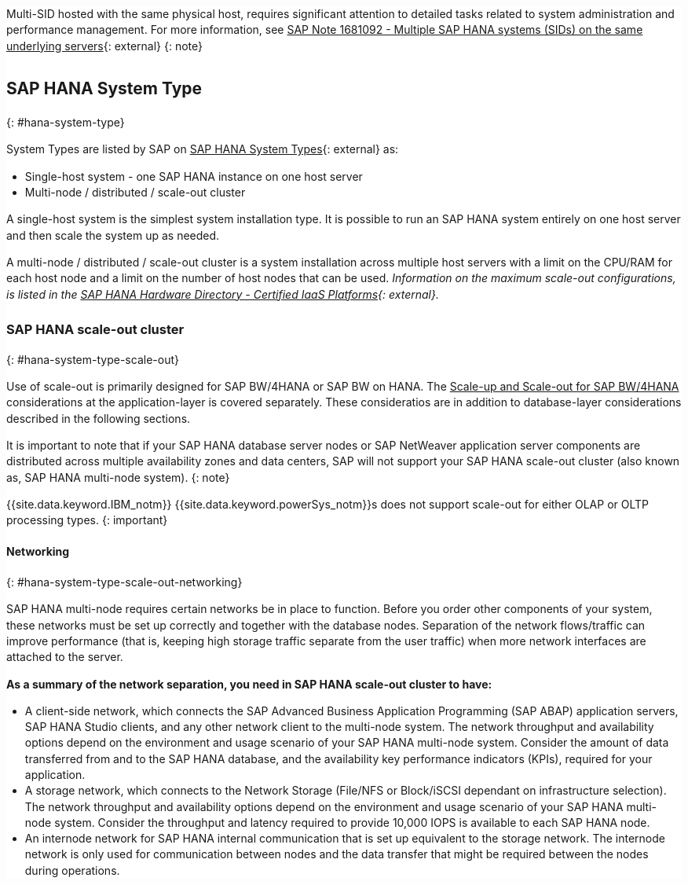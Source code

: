 Multi-SID hosted with the same physical host, requires significant attention to detailed tasks related to system administration and performance management. For more information, see [SAP Note 1681092 - Multiple SAP HANA systems (SIDs) on the same underlying servers](https://me.sap.com/notes/1681092){: external}
{: note}

## SAP HANA System Type
{: #hana-system-type}

System Types are listed by SAP on [SAP HANA System Types](https://help.sap.com/docs/SAP_HANA_PLATFORM/2c1988d620e04368aa4103bf26f17727/df16fa40b3dc4ed3b86e575ad6d1198d.html){: external} as:
* Single-host system - one SAP HANA instance on one host server
* Multi-node / distributed / scale-out cluster

A single-host system is the simplest system installation type. It is possible to run an SAP HANA system entirely on one host server and then scale the system up as needed.

A multi-node / distributed / scale-out cluster is a system installation across multiple host servers with a limit on the CPU/RAM for each host node and a limit on the number of host nodes that can be used. _Information on the maximum scale-out configurations, is listed in the [SAP HANA Hardware Directory - Certified IaaS Platforms](https://www.sap.com/dmc/exp/2014-09-02-hana-hardware/enEN/#/solutions?filters=iaas){: external}._

### SAP HANA scale-out cluster
{: #hana-system-type-scale-out}

Use of scale-out is primarily designed for SAP BW/4HANA or SAP BW on HANA. The [Scale-up and Scale-out for SAP BW/4HANA](/docs/sap?topic=sap-bw4hana#bw4hana-hana-scaling) considerations at the application-layer is covered separately. These consideratios are in addition to database-layer considerations described in the following sections.

It is important to note that if your SAP HANA database server nodes or SAP NetWeaver application server components are distributed across multiple availability zones and data centers, SAP will not support your SAP HANA scale-out cluster (also known as, SAP HANA multi-node system).
{: note}

{{site.data.keyword.IBM_notm}} {{site.data.keyword.powerSys_notm}}s does not support scale-out for either OLAP or OLTP processing types.
{: important}

#### Networking
{: #hana-system-type-scale-out-networking}

SAP HANA multi-node requires certain networks be in place to function. Before you order other components of your system, these networks must be set up correctly and together with the database nodes. Separation of the network flows/traffic can improve performance (that is, keeping high storage traffic separate from the user traffic) when more network interfaces are attached to the server.

**As a summary of the network separation, you need in SAP HANA scale-out cluster to have:**
* A client-side network, which connects the SAP Advanced Business Application Programming (SAP ABAP) application servers, SAP HANA Studio clients, and any other network client to the multi-node system. The network throughput and availability options depend on the environment and usage scenario of your SAP HANA multi-node system. Consider the amount of data transferred from and to the SAP HANA database, and the availability key performance indicators (KPIs), required for your application.
* A storage network, which connects to the Network Storage (File/NFS or Block/iSCSI dependant on infrastructure selection). The network throughput and availability options depend on the environment and usage scenario of your SAP HANA multi-node system. Consider the throughput and latency required to provide 10,000 IOPS is available to each SAP HANA node.
* An internode network for SAP HANA internal communication that is set up equivalent to the storage network. The internode network is only used for communication between nodes and the data transfer that might be required between the nodes during operations.
